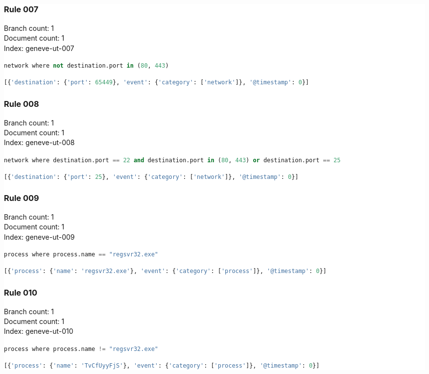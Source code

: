 

### Rule 007

Branch count: 1  
Document count: 1  
Index: geneve-ut-007

```python
network where not destination.port in (80, 443)
```

```python
[{'destination': {'port': 65449}, 'event': {'category': ['network']}, '@timestamp': 0}]
```



### Rule 008

Branch count: 1  
Document count: 1  
Index: geneve-ut-008

```python
network where destination.port == 22 and destination.port in (80, 443) or destination.port == 25
```

```python
[{'destination': {'port': 25}, 'event': {'category': ['network']}, '@timestamp': 0}]
```



### Rule 009

Branch count: 1  
Document count: 1  
Index: geneve-ut-009

```python
process where process.name == "regsvr32.exe"
```

```python
[{'process': {'name': 'regsvr32.exe'}, 'event': {'category': ['process']}, '@timestamp': 0}]
```



### Rule 010

Branch count: 1  
Document count: 1  
Index: geneve-ut-010

```python
process where process.name != "regsvr32.exe"
```

```python
[{'process': {'name': 'TvCfUyyFjS'}, 'event': {'category': ['process']}, '@timestamp': 0}]
```
